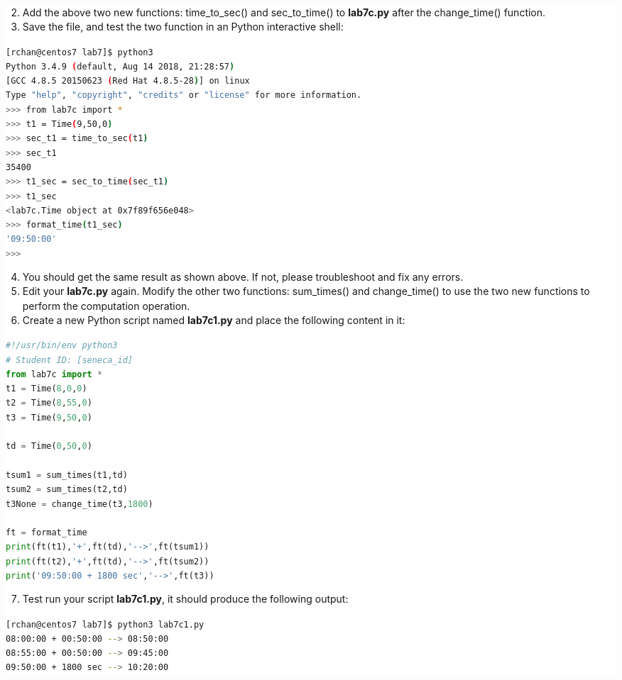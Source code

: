   2. Add the above two new functions: time\_to\_sec() and sec\_to\_time() to **lab7c.py** after the change\_time() function.
  3. Save the file, and test the two function in an Python interactive shell:

```bash
[rchan@centos7 lab7]$ python3
Python 3.4.9 (default, Aug 14 2018, 21:28:57) 
[GCC 4.8.5 20150623 (Red Hat 4.8.5-28)] on linux
Type "help", "copyright", "credits" or "license" for more information.
>>> from lab7c import *
>>> t1 = Time(9,50,0)
>>> sec_t1 = time_to_sec(t1)
>>> sec_t1
35400
>>> t1_sec = sec_to_time(sec_t1)
>>> t1_sec
<lab7c.Time object at 0x7f89f656e048>
>>> format_time(t1_sec)
'09:50:00'
>>>
```

  4. You should get the same result as shown above. If not, please troubleshoot and fix any errors.
  5. Edit your **lab7c.py** again. Modify the other two functions: sum\_times() and change\_time() to use the two new functions to perform the computation operation.
  6. Create a new Python script named **lab7c1.py** and place the following content in it:

```python
#!/usr/bin/env python3
# Student ID: [seneca_id]
from lab7c import *
t1 = Time(8,0,0)
t2 = Time(8,55,0)
t3 = Time(9,50,0)

td = Time(0,50,0)

tsum1 = sum_times(t1,td)
tsum2 = sum_times(t2,td)
t3None = change_time(t3,1800)   

ft = format_time
print(ft(t1),'+',ft(td),'-->',ft(tsum1))
print(ft(t2),'+',ft(td),'-->',ft(tsum2))
print('09:50:00 + 1800 sec','-->',ft(t3))
```

  7. Test run your script **lab7c1.py**, it should produce the following output:

```bash
[rchan@centos7 lab7]$ python3 lab7c1.py
08:00:00 + 00:50:00 --> 08:50:00
08:55:00 + 00:50:00 --> 09:45:00
09:50:00 + 1800 sec --> 10:20:00
```
